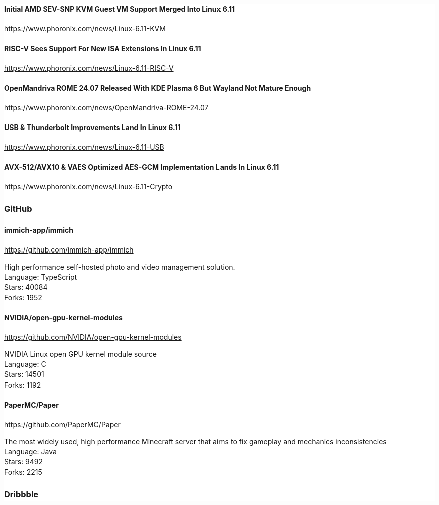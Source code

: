 #### Initial AMD SEV-SNP KVM Guest VM Support Merged Into Linux 6.11

<span style="color: blue!80!green"><https://www.phoronix.com/news/Linux-6.11-KVM></span>

#### RISC-V Sees Support For New ISA Extensions In Linux 6.11

<span style="color: blue!80!green"><https://www.phoronix.com/news/Linux-6.11-RISC-V></span>

#### OpenMandriva ROME 24.07 Released With KDE Plasma 6 But Wayland Not Mature Enough

<span style="color: blue!80!green"><https://www.phoronix.com/news/OpenMandriva-ROME-24.07></span>

#### USB & Thunderbolt Improvements Land In Linux 6.11

<span style="color: blue!80!green"><https://www.phoronix.com/news/Linux-6.11-USB></span>

#### AVX-512/AVX10 & VAES Optimized AES-GCM Implementation Lands In Linux 6.11

<span style="color: blue!80!green"><https://www.phoronix.com/news/Linux-6.11-Crypto></span>

### GitHub

#### immich-app/immich

<span style="color: blue!80!green"><https://github.com/immich-app/immich></span>

High performance self-hosted photo and video management solution.  
Language: TypeScript  
Stars: 40084  
Forks: 1952

#### NVIDIA/open-gpu-kernel-modules

<span style="color: blue!80!green"><https://github.com/NVIDIA/open-gpu-kernel-modules></span>

NVIDIA Linux open GPU kernel module source  
Language: C  
Stars: 14501  
Forks: 1192

#### PaperMC/Paper

<span style="color: blue!80!green"><https://github.com/PaperMC/Paper></span>

The most widely used, high performance Minecraft server that aims to fix
gameplay and mechanics inconsistencies  
Language: Java  
Stars: 9492  
Forks: 2215

### Dribbble
